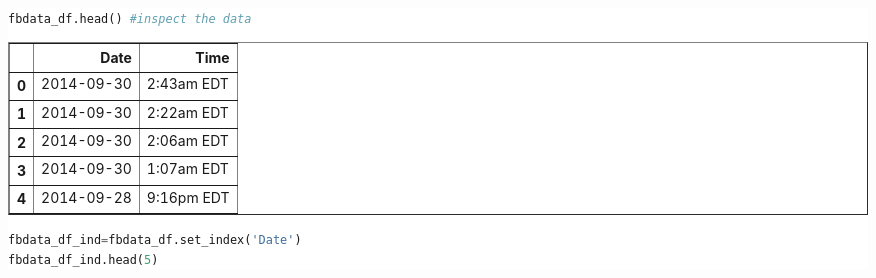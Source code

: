 ```python
fbdata_df.head() #inspect the data
```




<div>
<table border="1" class="dataframe">
  <thead>
    <tr style="text-align: right;">
      <th></th>
      <th>Date</th>
      <th>Time</th>
    </tr>
  </thead>
  <tbody>
    <tr>
      <th>0</th>
      <td>2014-09-30</td>
      <td>2:43am EDT</td>
    </tr>
    <tr>
      <th>1</th>
      <td>2014-09-30</td>
      <td>2:22am EDT</td>
    </tr>
    <tr>
      <th>2</th>
      <td>2014-09-30</td>
      <td>2:06am EDT</td>
    </tr>
    <tr>
      <th>3</th>
      <td>2014-09-30</td>
      <td>1:07am EDT</td>
    </tr>
    <tr>
      <th>4</th>
      <td>2014-09-28</td>
      <td>9:16pm EDT</td>
    </tr>
  </tbody>
</table>
</div>




```python
fbdata_df_ind=fbdata_df.set_index('Date')
fbdata_df_ind.head(5)
```



